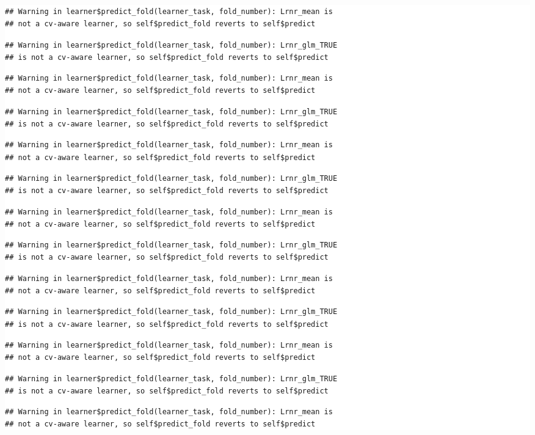 ```
## Warning in learner$predict_fold(learner_task, fold_number): Lrnr_mean is
## not a cv-aware learner, so self$predict_fold reverts to self$predict
```

```
## Warning in learner$predict_fold(learner_task, fold_number): Lrnr_glm_TRUE
## is not a cv-aware learner, so self$predict_fold reverts to self$predict
```

```
## Warning in learner$predict_fold(learner_task, fold_number): Lrnr_mean is
## not a cv-aware learner, so self$predict_fold reverts to self$predict
```

```
## Warning in learner$predict_fold(learner_task, fold_number): Lrnr_glm_TRUE
## is not a cv-aware learner, so self$predict_fold reverts to self$predict
```

```
## Warning in learner$predict_fold(learner_task, fold_number): Lrnr_mean is
## not a cv-aware learner, so self$predict_fold reverts to self$predict
```

```
## Warning in learner$predict_fold(learner_task, fold_number): Lrnr_glm_TRUE
## is not a cv-aware learner, so self$predict_fold reverts to self$predict
```

```
## Warning in learner$predict_fold(learner_task, fold_number): Lrnr_mean is
## not a cv-aware learner, so self$predict_fold reverts to self$predict
```

```
## Warning in learner$predict_fold(learner_task, fold_number): Lrnr_glm_TRUE
## is not a cv-aware learner, so self$predict_fold reverts to self$predict
```

```
## Warning in learner$predict_fold(learner_task, fold_number): Lrnr_mean is
## not a cv-aware learner, so self$predict_fold reverts to self$predict
```

```
## Warning in learner$predict_fold(learner_task, fold_number): Lrnr_glm_TRUE
## is not a cv-aware learner, so self$predict_fold reverts to self$predict
```

```
## Warning in learner$predict_fold(learner_task, fold_number): Lrnr_mean is
## not a cv-aware learner, so self$predict_fold reverts to self$predict
```

```
## Warning in learner$predict_fold(learner_task, fold_number): Lrnr_glm_TRUE
## is not a cv-aware learner, so self$predict_fold reverts to self$predict
```

```
## Warning in learner$predict_fold(learner_task, fold_number): Lrnr_mean is
## not a cv-aware learner, so self$predict_fold reverts to self$predict
```
